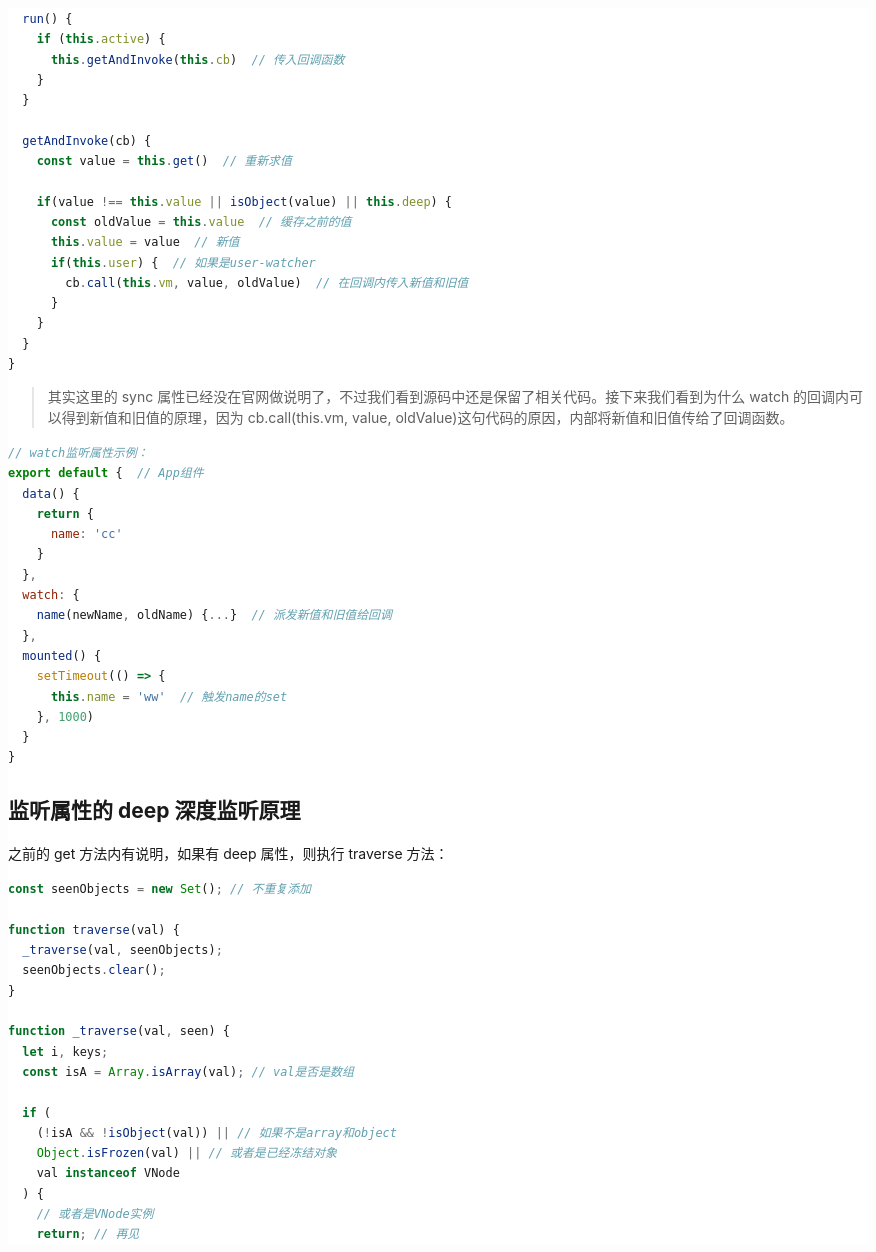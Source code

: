 ```javascript
  run() {
    if (this.active) {
      this.getAndInvoke(this.cb)  // 传入回调函数
    }
  }

  getAndInvoke(cb) {
    const value = this.get()  // 重新求值

    if(value !== this.value || isObject(value) || this.deep) {
      const oldValue = this.value  // 缓存之前的值
      this.value = value  // 新值
      if(this.user) {  // 如果是user-watcher
        cb.call(this.vm, value, oldValue)  // 在回调内传入新值和旧值
      }
    }
  }
}
```

> 其实这里的 sync 属性已经没在官网做说明了，不过我们看到源码中还是保留了相关代码。接下来我们看到为什么 watch 的回调内可以得到新值和旧值的原理，因为 cb.call(this.vm, value, oldValue)这句代码的原因，内部将新值和旧值传给了回调函数。

```javascript
// watch监听属性示例：
export default {  // App组件
  data() {
    return {
      name: 'cc'
    }
  },
  watch: {
    name(newName, oldName) {...}  // 派发新值和旧值给回调
  },
  mounted() {
    setTimeout(() => {
      this.name = 'ww'  // 触发name的set
    }, 1000)
  }
}
```

## 监听属性的 deep 深度监听原理

之前的 get 方法内有说明，如果有 deep 属性，则执行 traverse 方法：

```javascript
const seenObjects = new Set(); // 不重复添加

function traverse(val) {
  _traverse(val, seenObjects);
  seenObjects.clear();
}

function _traverse(val, seen) {
  let i, keys;
  const isA = Array.isArray(val); // val是否是数组

  if (
    (!isA && !isObject(val)) || // 如果不是array和object
    Object.isFrozen(val) || // 或者是已经冻结对象
    val instanceof VNode
  ) {
    // 或者是VNode实例
    return; // 再见
```